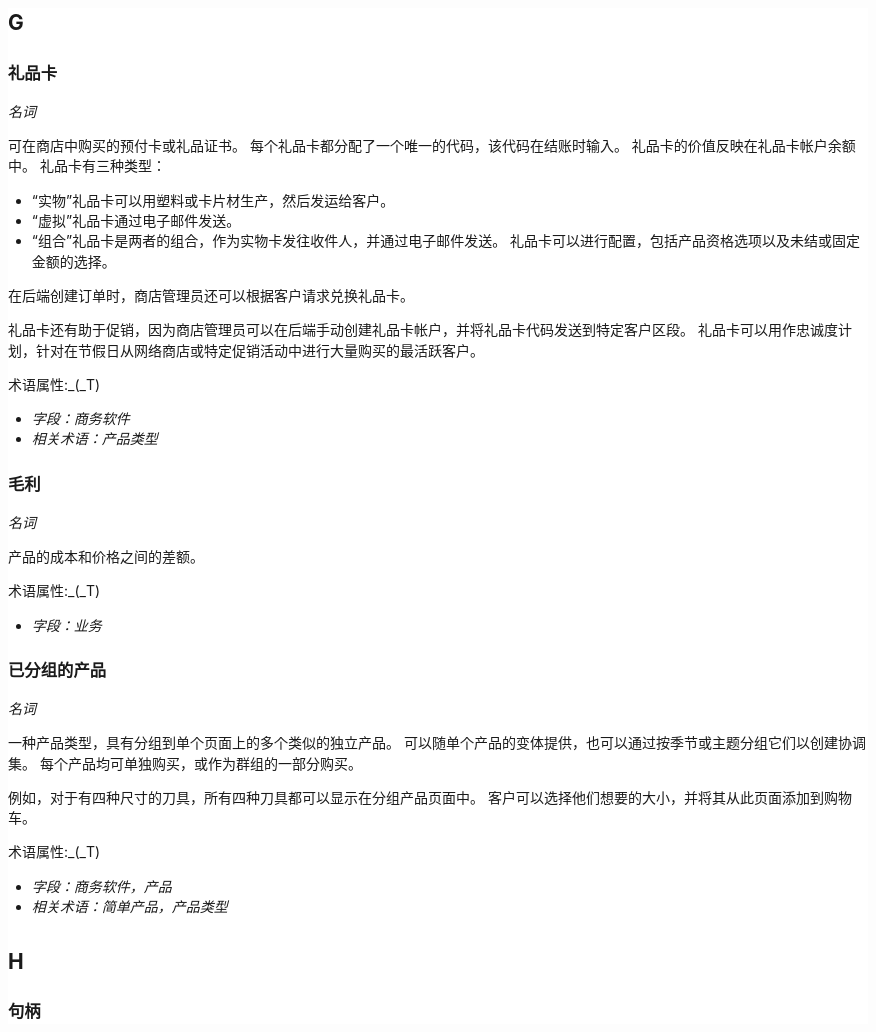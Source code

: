 ## G

### 礼品卡

_名词_

可在商店中购买的预付卡或礼品证书。
每个礼品卡都分配了一个唯一的代码，该代码在结账时输入。
礼品卡的价值反映在礼品卡帐户余额中。
礼品卡有三种类型：

* “实物”礼品卡可以用塑料或卡片材生产，然后发运给客户。
* “虚拟”礼品卡通过电子邮件发送。
* “组合”礼品卡是两者的组合，作为实物卡发往收件人，并通过电子邮件发送。
礼品卡可以进行配置，包括产品资格选项以及未结或固定金额的选择。

在后端创建订单时，商店管理员还可以根据客户请求兑换礼品卡。

礼品卡还有助于促销，因为商店管理员可以在后端手动创建礼品卡帐户，并将礼品卡代码发送到特定客户区段。
礼品卡可以用作忠诚度计划，针对在节假日从网络商店或特定促销活动中进行大量购买的最活跃客户。

术语属性&#x200B;:_(_T)

* _字段：商务软件_
* _相关术语：产品类型_

### 毛利

_名词_

产品的成本和价格之间的差额。

术语属性&#x200B;:_(_T)

* _字段：业务_

### 已分组的产品

_名词_

一种产品类型，具有分组到单个页面上的多个类似的独立产品。
可以随单个产品的变体提供，也可以通过按季节或主题分组它们以创建协调集。
每个产品均可单独购买，或作为群组的一部分购买。

例如，对于有四种尺寸的刀具，所有四种刀具都可以显示在分组产品页面中。
客户可以选择他们想要的大小，并将其从此页面添加到购物车。

术语属性&#x200B;:_(_T)

* _字段：商务软件，产品_
* _相关术语：简单产品，产品类型_

## H

### 句柄
